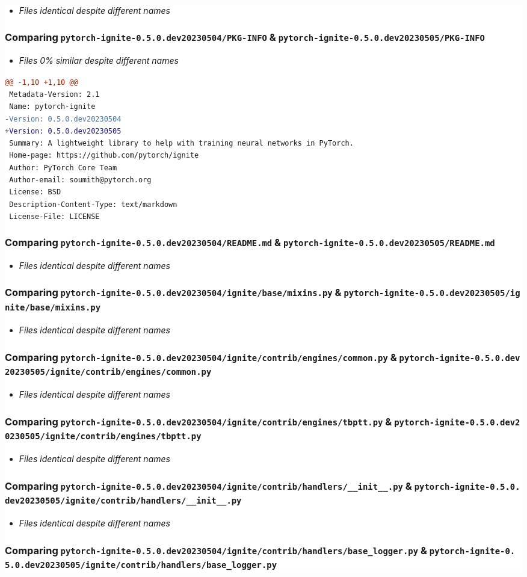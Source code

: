  * *Files identical despite different names*

### Comparing `pytorch-ignite-0.5.0.dev20230504/PKG-INFO` & `pytorch-ignite-0.5.0.dev20230505/PKG-INFO`

 * *Files 0% similar despite different names*

```diff
@@ -1,10 +1,10 @@
 Metadata-Version: 2.1
 Name: pytorch-ignite
-Version: 0.5.0.dev20230504
+Version: 0.5.0.dev20230505
 Summary: A lightweight library to help with training neural networks in PyTorch.
 Home-page: https://github.com/pytorch/ignite
 Author: PyTorch Core Team
 Author-email: soumith@pytorch.org
 License: BSD
 Description-Content-Type: text/markdown
 License-File: LICENSE
```

### Comparing `pytorch-ignite-0.5.0.dev20230504/README.md` & `pytorch-ignite-0.5.0.dev20230505/README.md`

 * *Files identical despite different names*

### Comparing `pytorch-ignite-0.5.0.dev20230504/ignite/base/mixins.py` & `pytorch-ignite-0.5.0.dev20230505/ignite/base/mixins.py`

 * *Files identical despite different names*

### Comparing `pytorch-ignite-0.5.0.dev20230504/ignite/contrib/engines/common.py` & `pytorch-ignite-0.5.0.dev20230505/ignite/contrib/engines/common.py`

 * *Files identical despite different names*

### Comparing `pytorch-ignite-0.5.0.dev20230504/ignite/contrib/engines/tbptt.py` & `pytorch-ignite-0.5.0.dev20230505/ignite/contrib/engines/tbptt.py`

 * *Files identical despite different names*

### Comparing `pytorch-ignite-0.5.0.dev20230504/ignite/contrib/handlers/__init__.py` & `pytorch-ignite-0.5.0.dev20230505/ignite/contrib/handlers/__init__.py`

 * *Files identical despite different names*

### Comparing `pytorch-ignite-0.5.0.dev20230504/ignite/contrib/handlers/base_logger.py` & `pytorch-ignite-0.5.0.dev20230505/ignite/contrib/handlers/base_logger.py`
